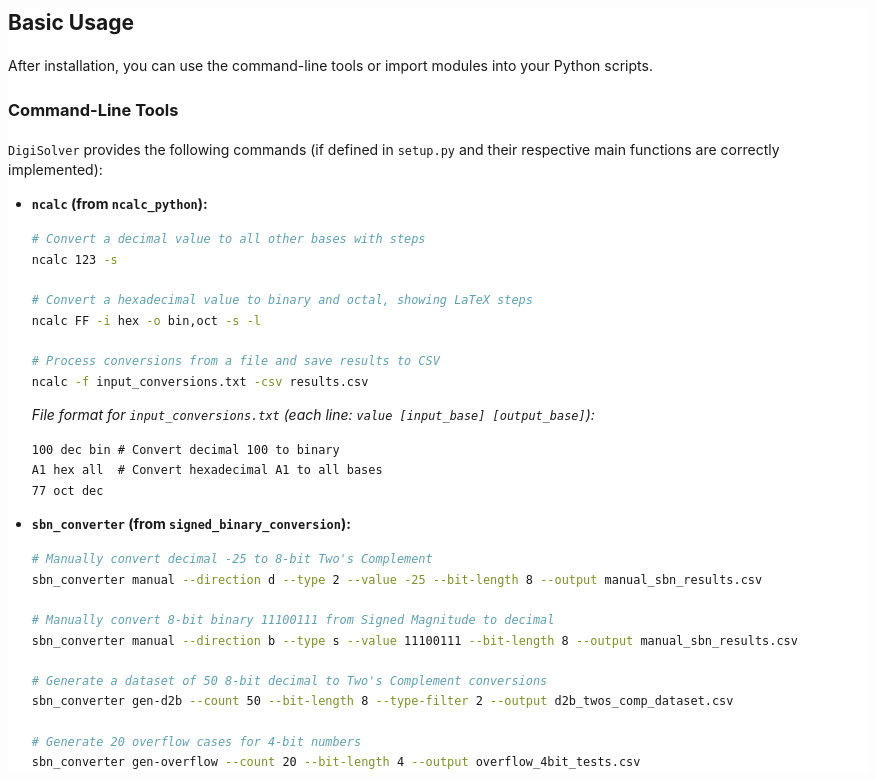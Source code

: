 ## Basic Usage

After installation, you can use the command-line tools or import modules into your Python scripts.

### Command-Line Tools

`DigiSolver` provides the following commands (if defined in `setup.py` and their respective main functions are correctly implemented):

*   **`ncalc` (from `ncalc_python`):**
    ```bash
    # Convert a decimal value to all other bases with steps
    ncalc 123 -s 

    # Convert a hexadecimal value to binary and octal, showing LaTeX steps
    ncalc FF -i hex -o bin,oct -s -l

    # Process conversions from a file and save results to CSV
    ncalc -f input_conversions.txt -csv results.csv
    ```
    *File format for `input_conversions.txt` (each line: `value [input_base] [output_base]`):*
    ```
    100 dec bin # Convert decimal 100 to binary
    A1 hex all  # Convert hexadecimal A1 to all bases
    77 oct dec
    ```

*   **`sbn_converter` (from `signed_binary_conversion`):**
    ```bash
    # Manually convert decimal -25 to 8-bit Two's Complement
    sbn_converter manual --direction d --type 2 --value -25 --bit-length 8 --output manual_sbn_results.csv

    # Manually convert 8-bit binary 11100111 from Signed Magnitude to decimal
    sbn_converter manual --direction b --type s --value 11100111 --bit-length 8 --output manual_sbn_results.csv

    # Generate a dataset of 50 8-bit decimal to Two's Complement conversions
    sbn_converter gen-d2b --count 50 --bit-length 8 --type-filter 2 --output d2b_twos_comp_dataset.csv

    # Generate 20 overflow cases for 4-bit numbers
    sbn_converter gen-overflow --count 20 --bit-length 4 --output overflow_4bit_tests.csv
    ```

